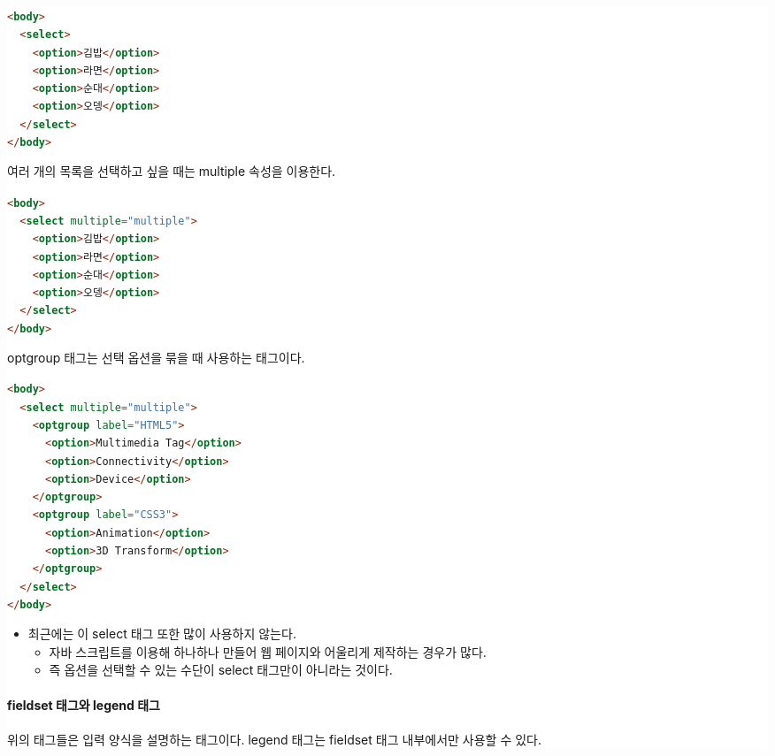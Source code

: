 ```html
<body>
  <select>
    <option>김밥</option>
    <option>라면</option>
    <option>순대</option>
    <option>오뎅</option>
  </select>
</body>

```

여러 개의 목록을 선택하고 싶을 때는 multiple 속성을 이용한다.

```html
<body>
  <select multiple="multiple">
    <option>김밥</option>
    <option>라면</option>
    <option>순대</option>
    <option>오뎅</option>
  </select>
</body>

```



optgroup 태그는 선택 옵션을 묶을 때 사용하는 태그이다.

```html
<body>
  <select multiple="multiple">
    <optgroup label="HTML5">
      <option>Multimedia Tag</option>
      <option>Connectivity</option>
      <option>Device</option>
    </optgroup>
    <optgroup label="CSS3">
      <option>Animation</option>
      <option>3D Transform</option>
    </optgroup>
  </select>
</body>

```

- 최근에는 이 select 태그 또한 많이 사용하지 않는다. 
  - 자바 스크립트를 이용해 하나하나 만들어 웹 페이지와 어울리게 제작하는 경우가 많다.
  - 즉 옵션을 선택할 수 있는 수단이 select 태그만이 아니라는 것이다.



#### fieldset 태그와 legend 태그

위의 태그들은 입력 양식을 설명하는 태그이다. legend 태그는 fieldset 태그 내부에서만 사용할 수 있다.
